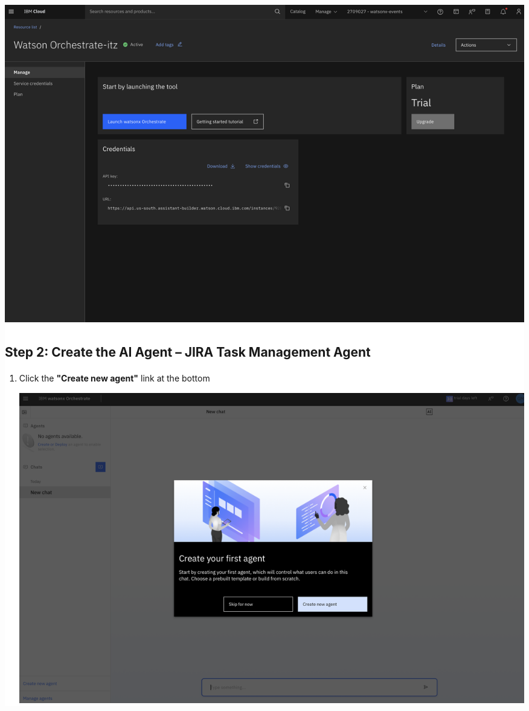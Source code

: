    ![Create New Agent](images/222.png)


## Step 2: Create the AI Agent – JIRA Task Management Agent

1. Click the **"Create new agent"** link at the bottom  

   ![Create New Agent](images/333.png)
